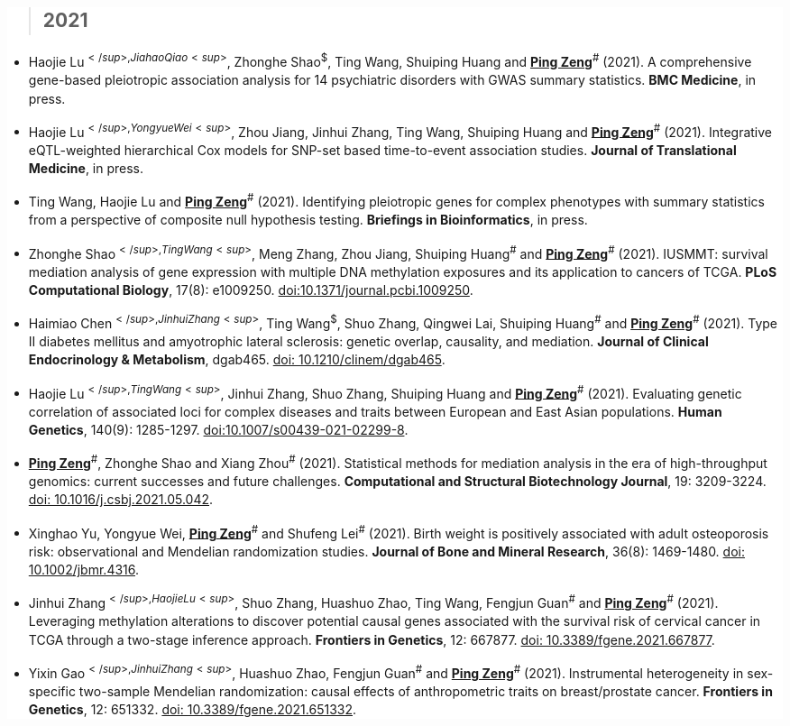 




> ## 2021
+ Haojie Lu<sup>$</sup>, Jiahao Qiao<sup>$</sup>, Zhonghe Shao<sup>$</sup>, Ting Wang, Shuiping Huang and [**Ping Zeng**](https://github.com/biostatpzeng)<sup>#</sup> (2021). A comprehensive gene-based pleiotropic association analysis for 14 psychiatric disorders with GWAS summary statistics. **BMC Medicine**, in press.

+ Haojie Lu<sup>$</sup>, Yongyue Wei<sup>$</sup>, Zhou Jiang, Jinhui Zhang, Ting Wang, Shuiping Huang and [**Ping Zeng**](https://github.com/biostatpzeng)<sup>#</sup> (2021). Integrative eQTL-weighted hierarchical Cox models for SNP-set based time-to-event association studies. **Journal of Translational Medicine**, in press.

+ Ting Wang, Haojie Lu and [**Ping Zeng**](https://github.com/biostatpzeng)<sup>#</sup> (2021). Identifying pleiotropic genes for complex phenotypes with summary statistics from a perspective of composite null hypothesis testing. **Briefings in Bioinformatics**, in press.

+ Zhonghe Shao<sup>$</sup>, Ting Wang<sup>$</sup>, Meng Zhang, Zhou Jiang, Shuiping Huang<sup>#</sup> and [**Ping Zeng**](https://github.com/biostatpzeng)<sup>#</sup> (2021). IUSMMT: survival mediation analysis of gene expression with multiple DNA methylation exposures and its application to cancers of TCGA. **PLoS Computational Biology**, 17(8): e1009250. [doi:10.1371/journal.pcbi.1009250](https://journals.plos.org/ploscompbiol/article?id=10.1371/journal.pcbi.1009250).

+ Haimiao Chen<sup>$</sup>, Jinhui Zhang<sup>$</sup>, Ting Wang<sup>$</sup>, Shuo Zhang, Qingwei Lai, Shuiping Huang<sup>#</sup> and [**Ping Zeng**](https://github.com/biostatpzeng)<sup>#</sup> (2021). Type II diabetes mellitus and amyotrophic lateral sclerosis: genetic overlap, causality, and mediation. **Journal of Clinical Endocrinology & Metabolism**, dgab465. [doi: 10.1210/clinem/dgab465](https://academic.oup.com/jcem/advance-article-abstract/doi/10.1210/clinem/dgab465/6309609?redirectedFrom=fulltext).

+ Haojie Lu<sup>$</sup>, Ting Wang<sup>$</sup>, Jinhui Zhang, Shuo Zhang, Shuiping Huang and [**Ping Zeng**](https://github.com/biostatpzeng)<sup>#</sup> (2021). Evaluating genetic correlation of associated loci for complex diseases and traits between European and East Asian populations. **Human Genetics**, 140(9): 1285-1297. [doi:10.1007/s00439-021-02299-8](https://link.springer.com/article/10.1007%2Fs00439-021-02299-8).

+ [**Ping Zeng**](https://github.com/biostatpzeng)<sup>#</sup>, Zhonghe Shao and Xiang Zhou<sup>#</sup> (2021). Statistical methods for mediation analysis in the era of high-throughput genomics: current successes and future challenges. **Computational and Structural Biotechnology Journal**, 19: 3209-3224. [doi: 10.1016/j.csbj.2021.05.042](https://www.sciencedirect.com/science/article/pii/S2001037021002233?via%3Dihub).

+ Xinghao Yu, Yongyue Wei, [**Ping Zeng**](https://github.com/biostatpzeng)<sup>#</sup> and Shufeng Lei<sup>#</sup> (2021). Birth weight is positively associated with adult osteoporosis risk: observational and Mendelian randomization studies. **Journal of Bone and Mineral Research**, 36(8): 1469-1480. [doi: 10.1002/jbmr.4316](https://asbmr.onlinelibrary.wiley.com/doi/10.1002/jbmr.4316).

+ Jinhui Zhang<sup>$</sup>, Haojie Lu<sup>$</sup>, Shuo Zhang, Huashuo Zhao, Ting Wang, Fengjun Guan<sup>#</sup> and [**Ping Zeng**](https://github.com/biostatpzeng)<sup>#</sup> (2021). Leveraging methylation alterations to discover potential causal genes associated with the survival risk of cervical cancer in TCGA through a two-stage inference approach. **Frontiers in Genetics**, 12: 667877. [doi: 10.3389/fgene.2021.667877](https://www.frontiersin.org/articles/10.3389/fgene.2021.667877/full).

+ Yixin Gao<sup>$</sup>, Jinhui Zhang<sup>$</sup>, Huashuo Zhao, Fengjun Guan<sup>#</sup> and [**Ping Zeng**](https://github.com/biostatpzeng)<sup>#</sup> (2021). Instrumental heterogeneity in sex-specific two-sample Mendelian randomization: causal effects of anthropometric traits on breast/prostate cancer. **Frontiers in Genetics**, 12: 651332. [doi: 10.3389/fgene.2021.651332](https://www.frontiersin.org/articles/10.3389/fgene.2021.651332/full).
